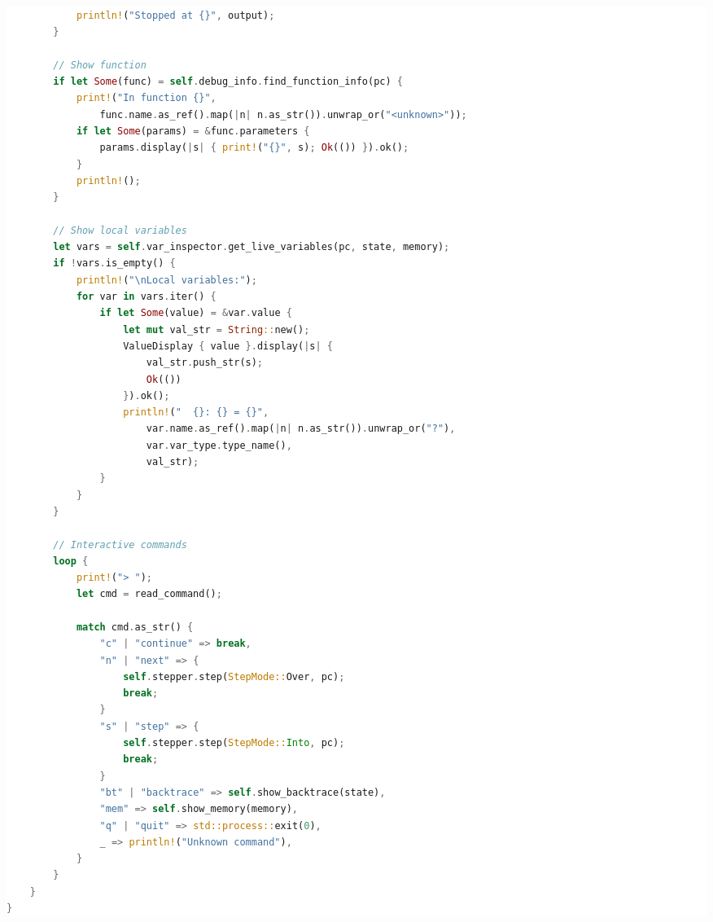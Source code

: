 ```rust
            println!("Stopped at {}", output);
        }
        
        // Show function
        if let Some(func) = self.debug_info.find_function_info(pc) {
            print!("In function {}", 
                func.name.as_ref().map(|n| n.as_str()).unwrap_or("<unknown>"));
            if let Some(params) = &func.parameters {
                params.display(|s| { print!("{}", s); Ok(()) }).ok();
            }
            println!();
        }
        
        // Show local variables
        let vars = self.var_inspector.get_live_variables(pc, state, memory);
        if !vars.is_empty() {
            println!("\nLocal variables:");
            for var in vars.iter() {
                if let Some(value) = &var.value {
                    let mut val_str = String::new();
                    ValueDisplay { value }.display(|s| {
                        val_str.push_str(s);
                        Ok(())
                    }).ok();
                    println!("  {}: {} = {}", 
                        var.name.as_ref().map(|n| n.as_str()).unwrap_or("?"),
                        var.var_type.type_name(),
                        val_str);
                }
            }
        }
        
        // Interactive commands
        loop {
            print!("> ");
            let cmd = read_command();
            
            match cmd.as_str() {
                "c" | "continue" => break,
                "n" | "next" => {
                    self.stepper.step(StepMode::Over, pc);
                    break;
                }
                "s" | "step" => {
                    self.stepper.step(StepMode::Into, pc);
                    break;
                }
                "bt" | "backtrace" => self.show_backtrace(state),
                "mem" => self.show_memory(memory),
                "q" | "quit" => std::process::exit(0),
                _ => println!("Unknown command"),
            }
        }
    }
}
```
